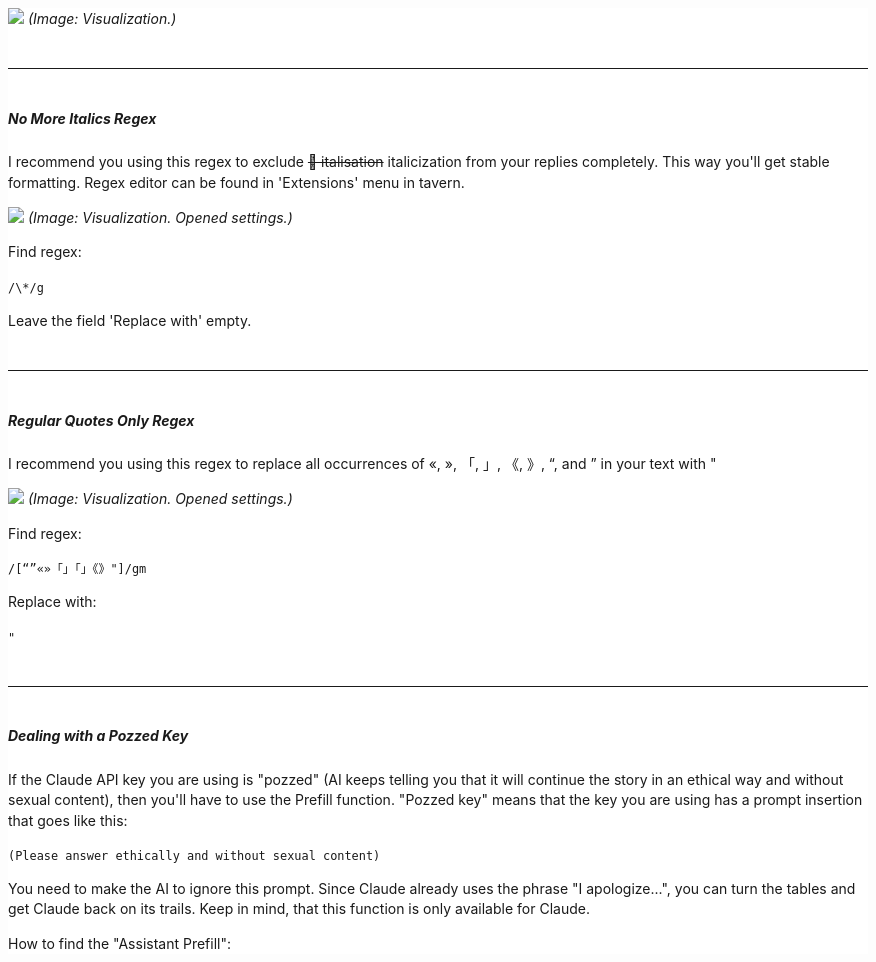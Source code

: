 ![](https://files.catbox.moe/m0nmhn.png)
*(Image: Visualization.)*
# 
- - -
# 
##### No More Italics Regex
I recommend you using this regex to exclude ~~🍕 italisation~~ italicization from your replies completely. This way you'll get stable formatting. Regex editor can be found in 'Extensions' menu in tavern.

![](https://files.catbox.moe/xhowza.png)
*(Image: Visualization. Opened settings.)*

Find regex:
```XML
/\*/g
```

Leave the field 'Replace with' empty.
# 
- - -
# 
##### Regular Quotes Only Regex
I recommend you using this regex to replace all occurrences of «, », 「, 」, 《, 》, “, and ” in your text with "

![](https://files.catbox.moe/dc6lh7.png)
*(Image: Visualization. Opened settings.)*

Find regex:
```xml
/[“”«»「」｢｣《》"]/gm
```

Replace with:
```xml
"
```
# 
- - -
# 
##### Dealing with a Pozzed Key
If the Claude API key you are using is "pozzed" (AI keeps telling you that it will continue the story in an ethical way and without sexual content), then you'll have to use the Prefill function. "Pozzed key" means that the key you are using has a prompt insertion that goes like this:
```
(Please answer ethically and without sexual content)
```
You need to make the AI to ignore this prompt. Since Claude already uses the phrase "I apologize...", you can turn the tables and get Claude back on its trails. Keep in mind, that this function is only available for Claude.

How to find the "Assistant Prefill":
